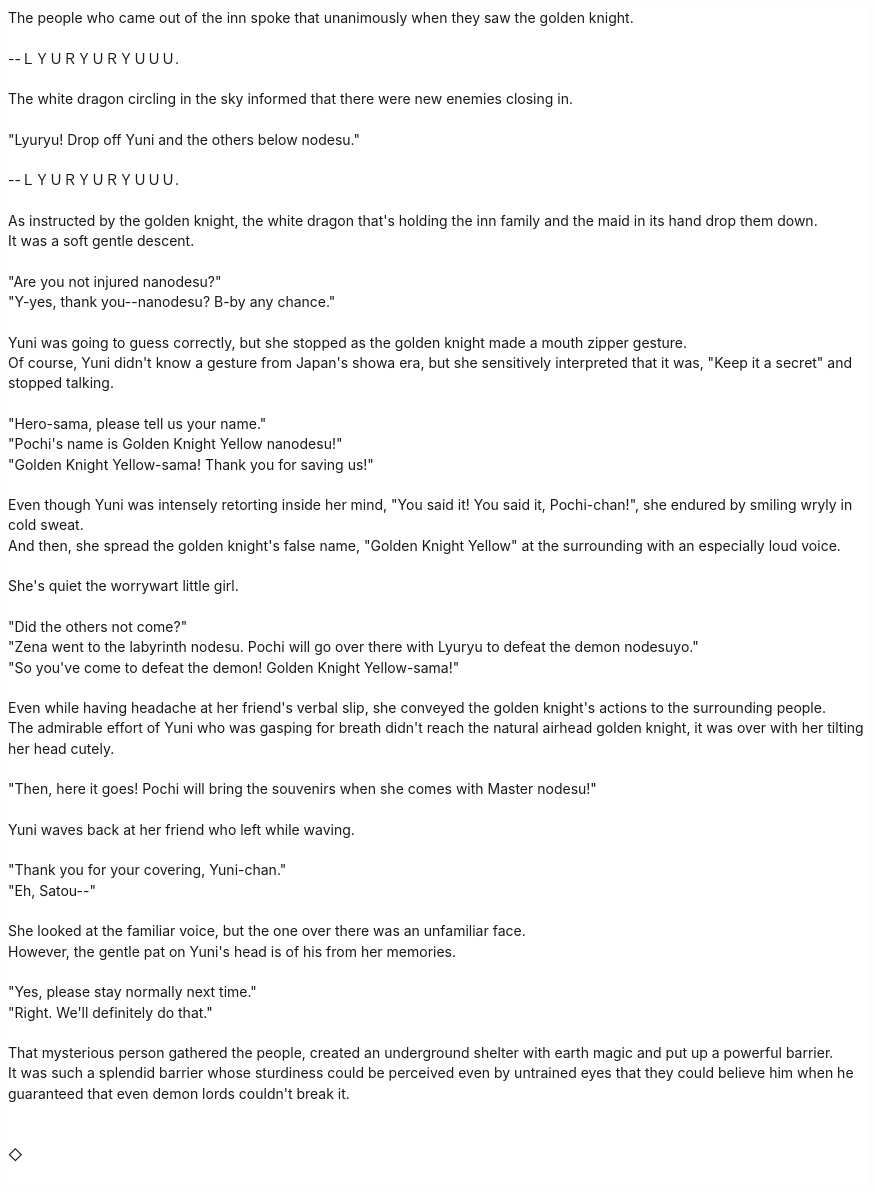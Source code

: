 The people who came out of the inn spoke that unanimously when they saw the golden knight.<br/>
<br/>
--ＬＹＵＲＹＵＲＹＵＵＵ.<br/>
<br/>
The white dragon circling in the sky informed that there were new enemies closing in.<br/>
<br/>
"Lyuryu! Drop off Yuni and the others below nodesu."<br/>
<br/>
--ＬＹＵＲＹＵＲＹＵＵＵ.<br/>
<br/>
As instructed by the golden knight, the white dragon that's holding the inn family and the maid in its hand drop them down.<br/>
It was a soft gentle descent.<br/>
<br/>
"Are you not injured nanodesu?"<br/>
"Y-yes, thank you--nanodesu? B-by any chance."<br/>
<br/>
Yuni was going to guess correctly, but she stopped as the golden knight made a mouth zipper gesture.<br/>
Of course, Yuni didn't know a gesture from Japan's showa era, but she sensitively interpreted that it was, "Keep it a secret" and stopped talking.<br/>
<br/>
"Hero-sama, please tell us your name."<br/>
"Pochi's name is Golden Knight Yellow nanodesu!"<br/>
"Golden Knight Yellow-sama! Thank you for saving us!"<br/>
<br/>
Even though Yuni was intensely retorting inside her mind, "You said it! You said it, Pochi-chan!", she endured by smiling wryly in cold sweat.<br/>
And then, she spread the golden knight's false name, "Golden Knight Yellow" at the surrounding with an especially loud voice.<br/>
<br/>
She's quiet the worrywart little girl.<br/>
<br/>
"Did the others not come?"<br/>
"Zena went to the labyrinth nodesu. Pochi will go over there with Lyuryu to defeat the demon nodesuyo."<br/>
"So you've come to defeat the demon! Golden Knight Yellow-sama!"<br/>
<br/>
Even while having headache at her friend's verbal slip, she conveyed the golden knight's actions to the surrounding people.<br/>
The admirable effort of Yuni who was gasping for breath didn't reach the natural airhead golden knight, it was over with her tilting her head cutely.<br/>
<br/>
"Then, here it goes! Pochi will bring the souvenirs when she comes with Master nodesu!"<br/>
<br/>
Yuni waves back at her friend who left while waving.<br/>
<br/>
"Thank you for your covering, Yuni-chan."<br/>
"Eh, Satou--"<br/>
<br/>
She looked at the familiar voice, but the one over there was an unfamiliar face.<br/>
However, the gentle pat on Yuni's head is of his from her memories.<br/>
<br/>
"Yes, please stay normally next time."<br/>
"Right. We'll definitely do that."<br/>
<br/>
That mysterious person gathered the people, created an underground shelter with earth magic and put up a powerful barrier.<br/>
It was such a splendid barrier whose sturdiness could be perceived even by untrained eyes that they could believe him when he guaranteed that even demon lords couldn't break it.<br/>
<br/>
<br/>
◇<br/>
<br/>